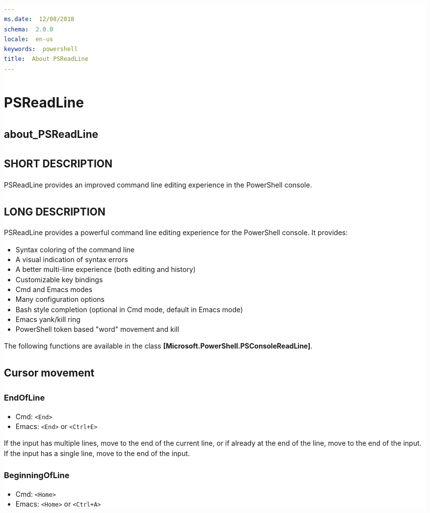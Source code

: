 ```yaml
---
ms.date:  12/08/2018
schema:  2.0.0
locale:  en-us
keywords:  powershell
title:  About PSReadLine
---
```

# PSReadLine

## about_PSReadLine
## SHORT DESCRIPTION

PSReadLine provides an improved command line editing experience in the
PowerShell console.

## LONG DESCRIPTION

PSReadLine provides a powerful command line editing experience for the
PowerShell console. It provides:

- Syntax coloring of the command line
- A visual indication of syntax errors
- A better multi-line experience (both editing and history)
- Customizable key bindings
- Cmd and Emacs modes
- Many configuration options
- Bash style completion (optional in Cmd mode, default in Emacs mode)
- Emacs yank/kill ring
- PowerShell token based "word" movement and kill

The following functions are available in the class
**[Microsoft.PowerShell.PSConsoleReadLine]**.

## Cursor movement

### EndOfLine

- Cmd: `<End>`
- Emacs: `<End>` or `<Ctrl+E>`

If the input has multiple lines, move to the end of the current line,
or if already at the end of the line, move to the end of the input.
If the input has a single line, move to the end of the input.

### BeginningOfLine

- Cmd: `<Home>`
- Emacs: `<Home>` or `<Ctrl+A>`
